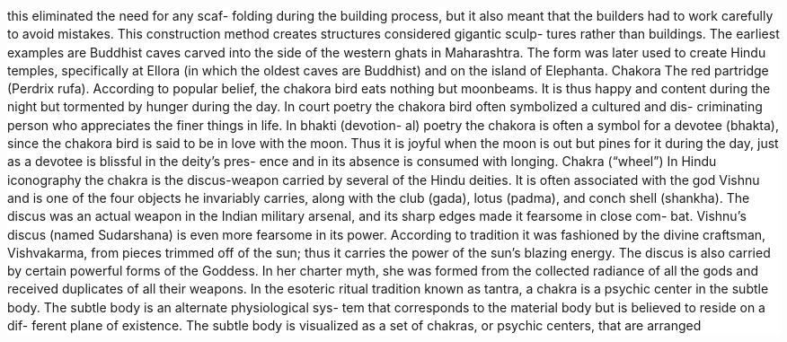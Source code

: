 this eliminated the need for any scaf-
folding during the building process,
but it also meant that the builders had
to work carefully to avoid mistakes.
This construction method creates
structures considered gigantic sculp-
tures rather than buildings. The earliest
examples are Buddhist caves carved
into the side of the western ghats in
Maharashtra. The form was later used
to create Hindu temples, specifically
at Ellora (in which the oldest caves
are Buddhist) and on the island
of Elephanta.
Chakora
The red partridge (Perdrix rufa).
According to popular belief, the chakora
bird eats nothing but moonbeams. It is
thus happy and content during the
night but tormented by hunger during
the day. In court poetry the chakora bird
often symbolized a cultured and dis-
criminating person who appreciates the
finer things in life. In bhakti (devotion-
al) poetry the chakora is often a symbol
for a devotee (bhakta), since the chakora
bird is said to be in love with the moon.
Thus it is joyful when the moon is out
but pines for it during the day, just as a
devotee is blissful in the deity’s pres-
ence and in its absence is consumed
with longing.
Chakra
(“wheel”) In Hindu iconography the
chakra is the discus-weapon carried by
several of the Hindu deities. It is often
associated with the god Vishnu and is
one of the four objects he invariably
carries, along with the club (gada), lotus
(padma), and conch shell (shankha).
The discus was an actual weapon in the
Indian military arsenal, and its sharp
edges made it fearsome in close com-
bat. Vishnu’s discus (named Sudarshana)
is even more fearsome in its power.
According to tradition it was fashioned
by the divine craftsman, Vishvakarma,
from pieces trimmed off of the sun;
thus it carries the power of the sun’s
blazing energy. The discus is also carried
by certain powerful forms of the
Goddess. In her charter myth, she was
formed from the collected radiance of
all the gods and received duplicates of
all their weapons.
In the esoteric ritual tradition
known as tantra, a chakra is a psychic
center in the subtle body. The subtle
body is an alternate physiological sys-
tem that corresponds to the material
body but is believed to reside on a dif-
ferent plane of existence. The subtle
body is visualized as a set of chakras,
or psychic centers, that are arranged